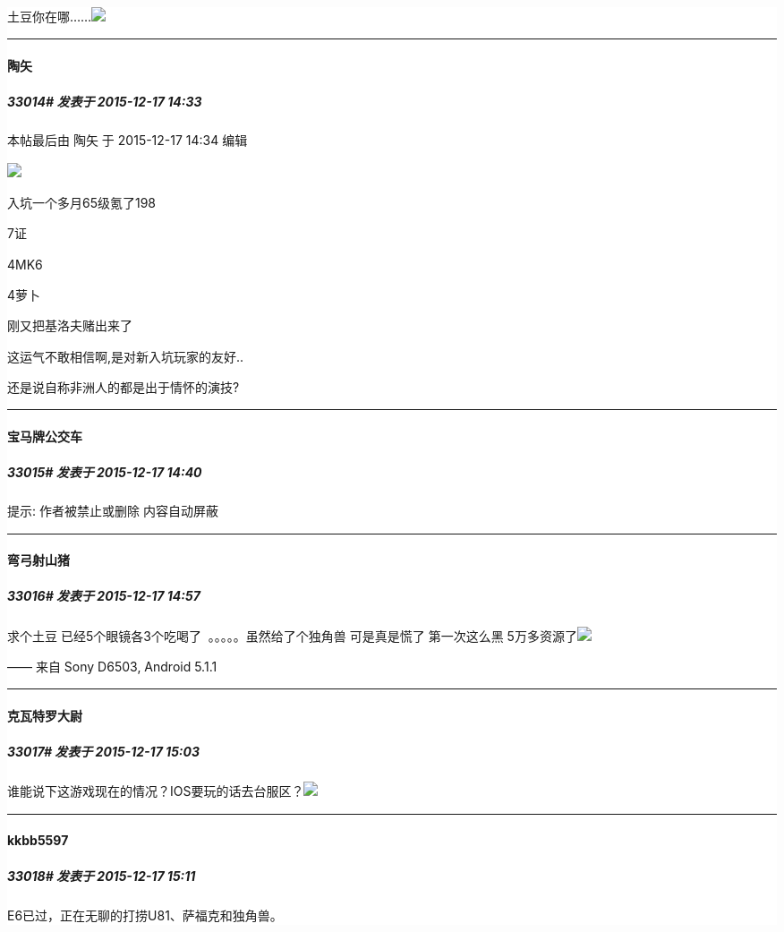 土豆你在哪……<img src="https://static.saraba1st.com/image/smiley/goose/88.gif" referrerpolicy="no-referrer">

*****

####  陶矢  
##### 33014#       发表于 2015-12-17 14:33

 本帖最后由 陶矢 于 2015-12-17 14:34 编辑 

<img src="https://static.saraba1st.com/image/smiley/nq/001.gif" referrerpolicy="no-referrer">

入坑一个多月65级氪了198

7证

4MK6

4萝卜

刚又把基洛夫赌出来了

这运气不敢相信啊,是对新入坑玩家的友好..

还是说自称非洲人的都是出于情怀的演技?

*****

####  宝马牌公交车  
##### 33015#       发表于 2015-12-17 14:40

提示: 作者被禁止或删除 内容自动屏蔽

*****

####  弯弓射山猪  
##### 33016#       发表于 2015-12-17 14:57

求个土豆 已经5个眼镜各3个吃喝了  。。。。。虽然给了个独角兽 可是真是慌了 第一次这么黑 5万多资源了<img src="https://static.saraba1st.com/image/smiley/dym/149.gif" referrerpolicy="no-referrer">

—— 来自 Sony D6503, Android 5.1.1

*****

####  克瓦特罗大尉  
##### 33017#       发表于 2015-12-17 15:03

谁能说下这游戏现在的情况？IOS要玩的话去台服区？<img src="https://static.saraba1st.com/image/smiley/face/30.gif" referrerpolicy="no-referrer">

*****

####  kkbb5597  
##### 33018#       发表于 2015-12-17 15:11

E6已过，正在无聊的打捞U81、萨福克和独角兽。
